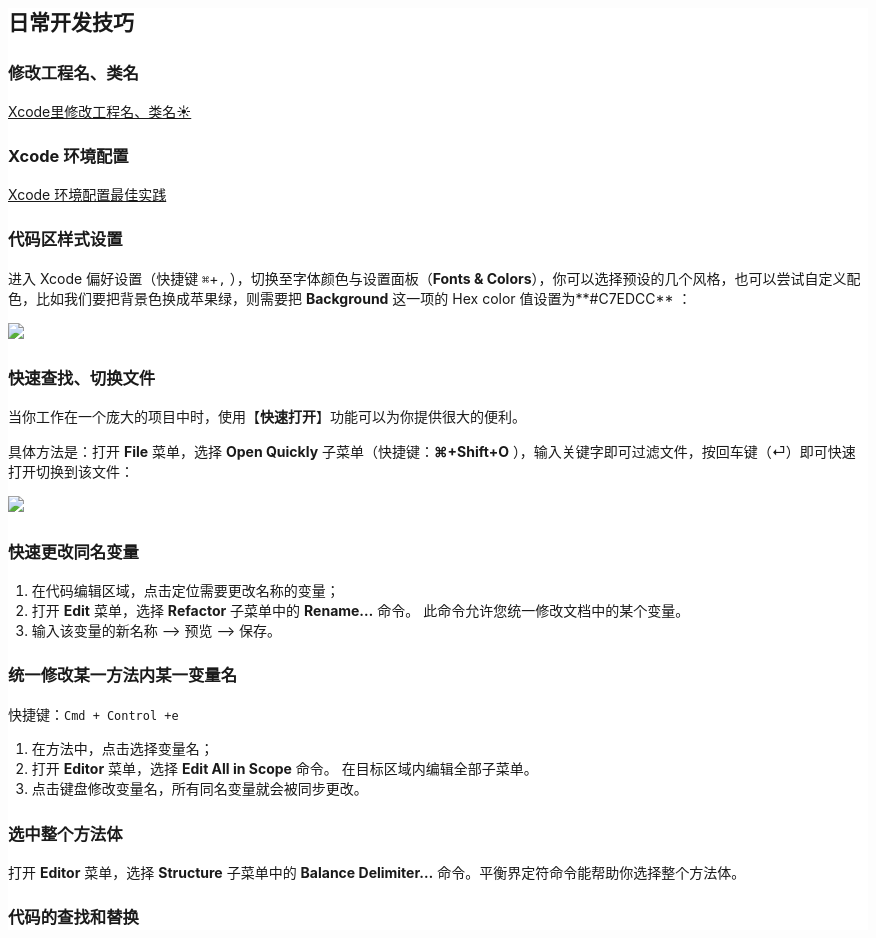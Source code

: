 




## 日常开发技巧

### 修改工程名、类名

[Xcode里修改工程名、类名☀️](http://www.jianshu.com/p/789e7740176c)

### Xcode 环境配置
[Xcode 环境配置最佳实践](https://github.com/xitu/gold-miner/blob/master/TODO/effective-environment-switching-in-ios.md)

### 代码区样式设置

进入 Xcode 偏好设置（快捷键 `⌘`+`,` ），切换至字体颜色与设置面板（**Fonts & Colors**），你可以选择预设的几个风格，也可以尝试自定义配色，比如我们要把背景色换成苹果绿，则需要把 **Background** 这一项的 Hex color 值设置为**#C7EDCC** ：

 ![](http://upload-images.jianshu.io/upload_images/2648731-4f6f09e5a6579938.jpg?imageMogr2/auto-orient/strip%7CimageView2/2/w/800)



### 快速查找、切换文件

当你工作在一个庞大的项目中时，使用【**快速打开**】功能可以为你提供很大的便利。

具体方法是：打开 **File** 菜单，选择 **Open Quickly** 子菜单（快捷键：**⌘+Shift+O** ），输入关键字即可过滤文件，按回车键（⏎）即可快速打开切换到该文件：

![](http://upload-images.jianshu.io/upload_images/2648731-b78774a05a0ec201.jpg?imageMogr2/auto-orient/strip%7CimageView2/2/w/1240)



### 快速更改同名变量

1. 在代码编辑区域，点击定位需要更改名称的变量；
2. 打开 **Edit** 菜单，选择 **Refactor** 子菜单中的 **Rename…** 命令。 此命令允许您统一修改文档中的某个变量。
3. 输入该变量的新名称 —> 预览 —> 保存。


### 统一修改某一方法内某一变量名

快捷键：`Cmd + Control +e`

1. 在方法中，点击选择变量名；
2. 打开 **Editor** 菜单，选择 **Edit All in Scope** 命令。 在目标区域内编辑全部子菜单。
3. 点击键盘修改变量名，所有同名变量就会被同步更改。



### 选中整个方法体

打开 **Editor** 菜单，选择 **Structure** 子菜单中的 **Balance Delimiter…** 命令。平衡界定符命令能帮助你选择整个方法体。



### 代码的查找和替换
